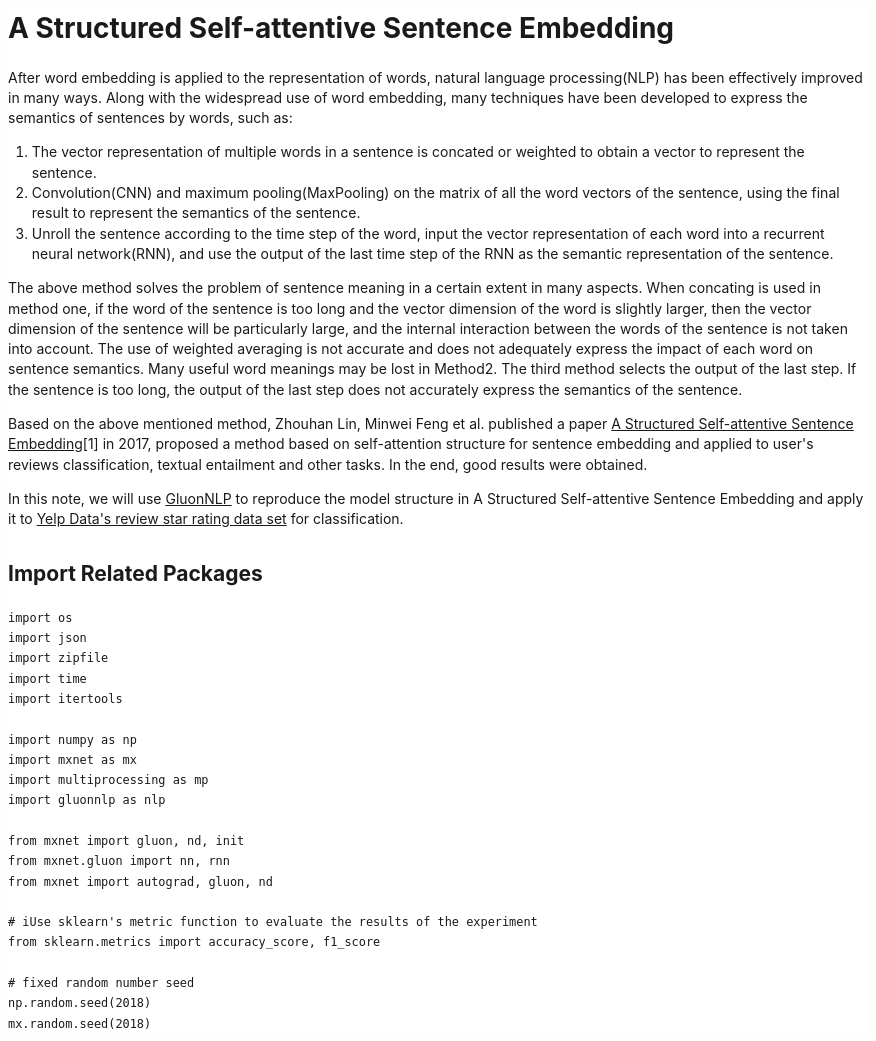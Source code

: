 # A Structured Self-attentive Sentence Embedding

After word embedding is applied to the representation of words, natural language processing(NLP) has been effectively improved in many ways. Along with the widespread use of word embedding, many techniques have been developed to express the semantics of sentences by words, such as:
1. The vector representation of multiple words in a sentence is concated or weighted to obtain a vector to represent the sentence.
2. Convolution(CNN) and maximum pooling(MaxPooling) on the matrix of all the word vectors of the sentence, using the final result to represent the semantics of the sentence.
3. Unroll the sentence according to the time step of the word, input the vector representation of each word into a recurrent neural network(RNN), and use the output of the last time step of the RNN as the semantic representation of the sentence.


The above method solves the problem of sentence meaning in a certain extent in many aspects. When concating is used in method one, if the word of the sentence is too long and the vector dimension of the word is slightly larger, then the vector dimension of the sentence will be particularly large, and the internal interaction between the words of the sentence is not taken into account. The use of weighted averaging is not accurate and does not adequately express the impact of each word on sentence semantics. Many useful word meanings may be lost in Method2. The third method selects the output of the last step. If the sentence is too long, the output of the last step does not accurately express the semantics of the sentence.


Based on the above mentioned method, Zhouhan Lin, Minwei Feng et al. published a paper [A Structured Self-attentive Sentence Embedding](https://arxiv.org/pdf/1703.03130.pdf)[1] in 2017, proposed a method based on self-attention structure for sentence embedding and applied to user's reviews classification, textual entailment and other tasks. In the end, good results were obtained.


In this note, we will use [GluonNLP](https://gluon-nlp.mxnet.io/index.html) to reproduce the model structure in A Structured Self-attentive Sentence Embedding and apply it to [Yelp Data's review star rating data set](https://www.yelp.com/dataset/challenge) for classification.

## Import Related Packages

```{.python .input  n=1}
import os
import json
import zipfile
import time
import itertools

import numpy as np 
import mxnet as mx
import multiprocessing as mp
import gluonnlp as nlp

from mxnet import gluon, nd, init
from mxnet.gluon import nn, rnn
from mxnet import autograd, gluon, nd

# iUse sklearn's metric function to evaluate the results of the experiment
from sklearn.metrics import accuracy_score, f1_score

# fixed random number seed
np.random.seed(2018)
mx.random.seed(2018)
```
